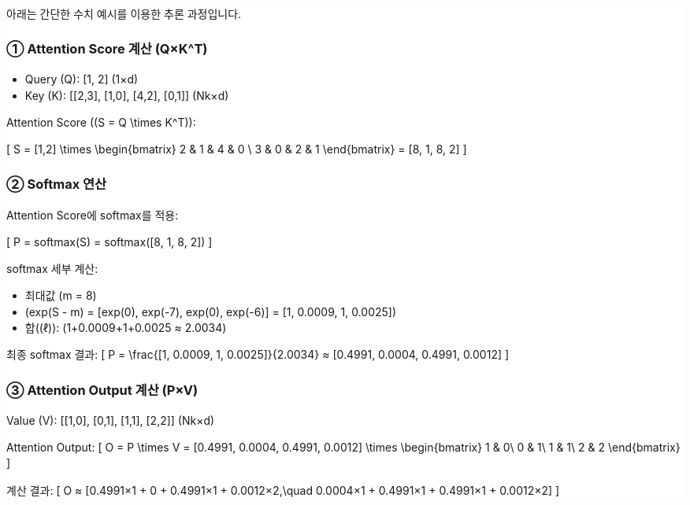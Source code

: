 아래는 간단한 수치 예시를 이용한 추론 과정입니다.

### **① Attention Score 계산 (Q×K^T)**

- Query (Q): [1, 2] (1×d)
- Key (K): [[2,3], [1,0], [4,2], [0,1]] (Nk×d)

Attention Score (\(S = Q \times K^T\)):

\[
S = [1,2] \times
\begin{bmatrix}
2 & 1 & 4 & 0 \\
3 & 0 & 2 & 1
\end{bmatrix}
= [8, 1, 8, 2]
\]

### **② Softmax 연산**

Attention Score에 softmax를 적용:

\[
P = softmax(S) = softmax([8, 1, 8, 2])
\]

softmax 세부 계산:

- 최대값 \(m = 8\)  
- \(exp(S - m) = [exp(0), exp(-7), exp(0), exp(-6)] = [1, 0.0009, 1, 0.0025]\)  
- 합(\(ℓ\)): \(1+0.0009+1+0.0025 ≈ 2.0034\)

최종 softmax 결과:
\[
P = \frac{[1, 0.0009, 1, 0.0025]}{2.0034} ≈ [0.4991, 0.0004, 0.4991, 0.0012]
\]

### **③ Attention Output 계산 (P×V)**

Value (V): [[1,0], [0,1], [1,1], [2,2]] (Nk×d)

Attention Output:
\[
O = P \times V = [0.4991, 0.0004, 0.4991, 0.0012] \times
\begin{bmatrix}
1 & 0\\
0 & 1\\
1 & 1\\
2 & 2
\end{bmatrix}
\]

계산 결과:
\[
O ≈ [0.4991×1 + 0 + 0.4991×1 + 0.0012×2,\quad 0.0004×1 + 0.4991×1 + 0.4991×1 + 0.0012×2]
\]
